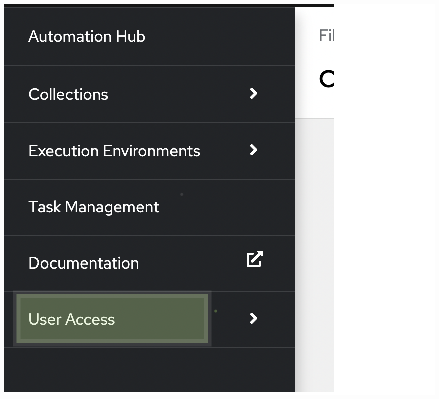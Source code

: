   <img alt="User Access Tab" src="../assets/user_access_tab.png" />
</a>
<a href="#" class="lightbox" id="user_access_tab">